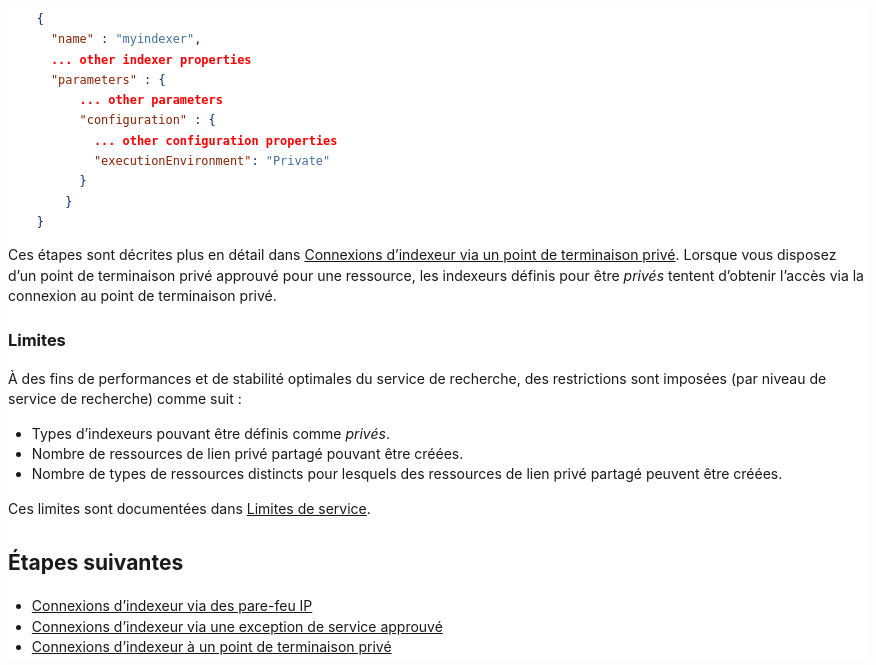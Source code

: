 ```json
    {
      "name" : "myindexer",
      ... other indexer properties
      "parameters" : {
          ... other parameters
          "configuration" : {
            ... other configuration properties
            "executionEnvironment": "Private"
          }
        }
    }
```

Ces étapes sont décrites plus en détail dans [Connexions d’indexeur via un point de terminaison privé](search-indexer-howto-access-private.md).
Lorsque vous disposez d’un point de terminaison privé approuvé pour une ressource, les indexeurs définis pour être *privés* tentent d’obtenir l’accès via la connexion au point de terminaison privé.

### <a name="limits"></a>Limites

À des fins de performances et de stabilité optimales du service de recherche, des restrictions sont imposées (par niveau de service de recherche) comme suit :

- Types d’indexeurs pouvant être définis comme *privés*.
- Nombre de ressources de lien privé partagé pouvant être créées.
- Nombre de types de ressources distincts pour lesquels des ressources de lien privé partagé peuvent être créées.

Ces limites sont documentées dans [Limites de service](search-limits-quotas-capacity.md).

## <a name="next-steps"></a>Étapes suivantes

- [Connexions d’indexeur via des pare-feu IP](search-indexer-howto-access-ip-restricted.md)
- [Connexions d’indexeur via une exception de service approuvé](search-indexer-howto-access-trusted-service-exception.md)
- [Connexions d’indexeur à un point de terminaison privé](search-indexer-howto-access-private.md)